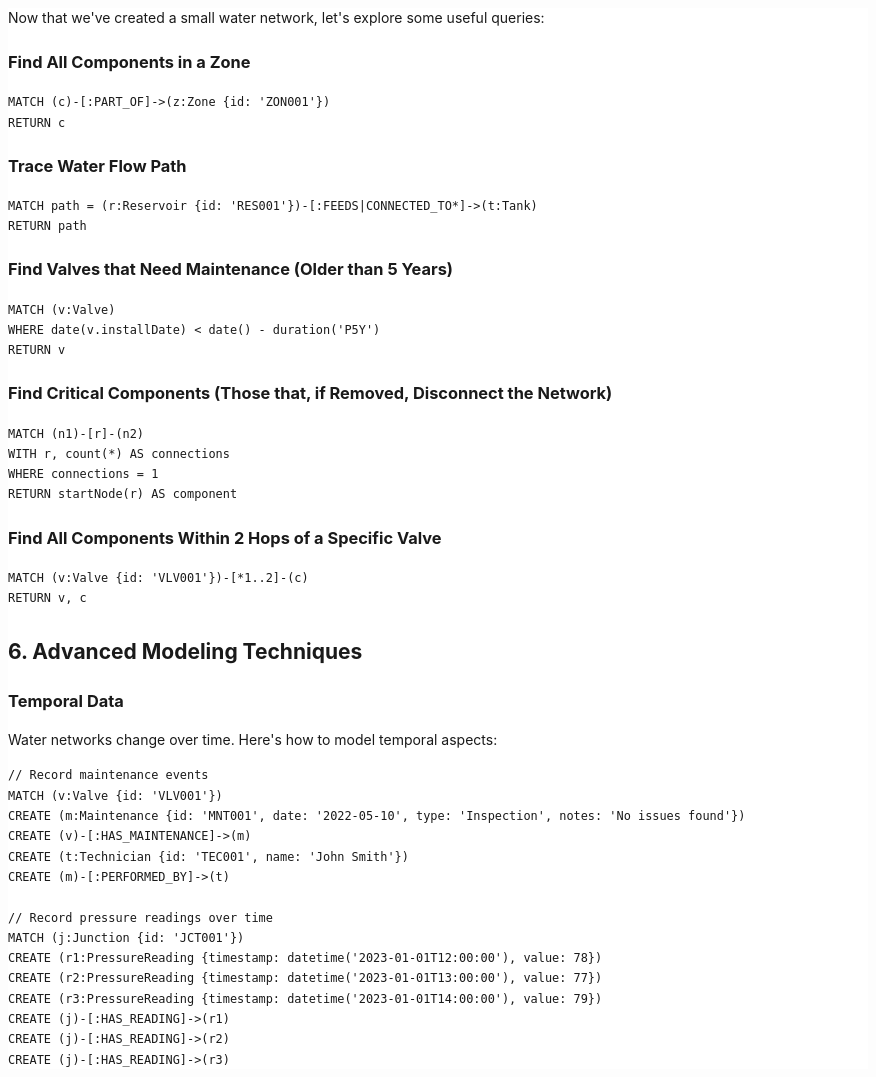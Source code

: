 Now that we've created a small water network, let's explore some useful queries:

### Find All Components in a Zone

```cypher
MATCH (c)-[:PART_OF]->(z:Zone {id: 'ZON001'})
RETURN c
```

### Trace Water Flow Path

```cypher
MATCH path = (r:Reservoir {id: 'RES001'})-[:FEEDS|CONNECTED_TO*]->(t:Tank)
RETURN path
```

### Find Valves that Need Maintenance (Older than 5 Years)

```cypher
MATCH (v:Valve)
WHERE date(v.installDate) < date() - duration('P5Y')
RETURN v
```

### Find Critical Components (Those that, if Removed, Disconnect the Network)

```cypher
MATCH (n1)-[r]-(n2)
WITH r, count(*) AS connections
WHERE connections = 1
RETURN startNode(r) AS component
```

### Find All Components Within 2 Hops of a Specific Valve

```cypher
MATCH (v:Valve {id: 'VLV001'})-[*1..2]-(c)
RETURN v, c
```

## 6. Advanced Modeling Techniques

### Temporal Data

Water networks change over time. Here's how to model temporal aspects:

```cypher
// Record maintenance events
MATCH (v:Valve {id: 'VLV001'})
CREATE (m:Maintenance {id: 'MNT001', date: '2022-05-10', type: 'Inspection', notes: 'No issues found'})
CREATE (v)-[:HAS_MAINTENANCE]->(m)
CREATE (t:Technician {id: 'TEC001', name: 'John Smith'})
CREATE (m)-[:PERFORMED_BY]->(t)

// Record pressure readings over time
MATCH (j:Junction {id: 'JCT001'})
CREATE (r1:PressureReading {timestamp: datetime('2023-01-01T12:00:00'), value: 78})
CREATE (r2:PressureReading {timestamp: datetime('2023-01-01T13:00:00'), value: 77})
CREATE (r3:PressureReading {timestamp: datetime('2023-01-01T14:00:00'), value: 79})
CREATE (j)-[:HAS_READING]->(r1)
CREATE (j)-[:HAS_READING]->(r2)
CREATE (j)-[:HAS_READING]->(r3)
```
